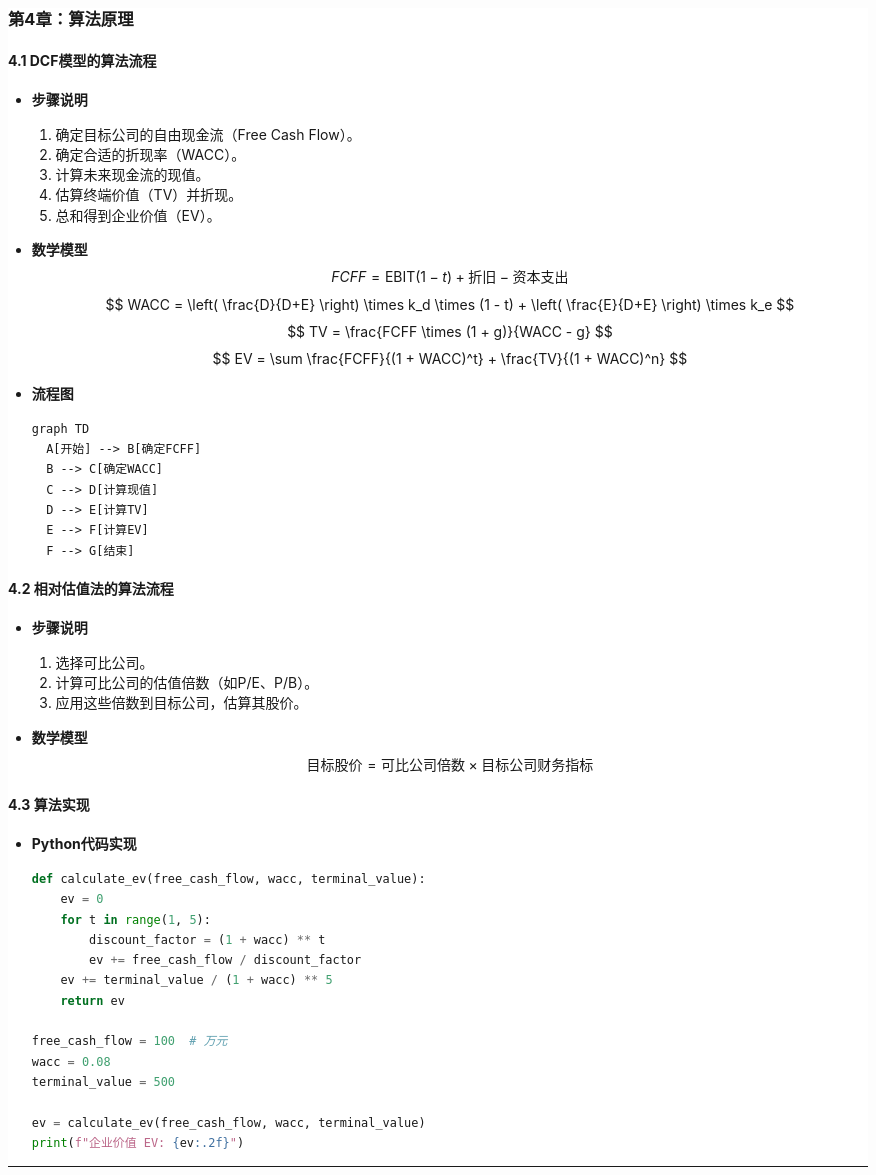 ### 第4章：算法原理

#### 4.1 DCF模型的算法流程

- **步骤说明**  
  1. 确定目标公司的自由现金流（Free Cash Flow）。  
  2. 确定合适的折现率（WACC）。  
  3. 计算未来现金流的现值。  
  4. 估算终端价值（TV）并折现。  
  5. 总和得到企业价值（EV）。  

- **数学模型**  
  $$ FCFF = \text{EBIT}(1 - t) + \text{折旧} - \text{资本支出} $$
  $$ WACC = \left( \frac{D}{D+E} \right) \times k_d \times (1 - t) + \left( \frac{E}{D+E} \right) \times k_e $$
  $$ TV = \frac{FCFF \times (1 + g)}{WACC - g} $$
  $$ EV = \sum \frac{FCFF}{(1 + WACC)^t} + \frac{TV}{(1 + WACC)^n} $$

- **流程图**  
  ```mermaid
  graph TD
    A[开始] --> B[确定FCFF]
    B --> C[确定WACC]
    C --> D[计算现值]
    D --> E[计算TV]
    E --> F[计算EV]
    F --> G[结束]
  ```

#### 4.2 相对估值法的算法流程

- **步骤说明**  
  1. 选择可比公司。  
  2. 计算可比公司的估值倍数（如P/E、P/B）。  
  3. 应用这些倍数到目标公司，估算其股价。  

- **数学模型**  
  $$ \text{目标股价} = \text{可比公司倍数} \times \text{目标公司财务指标} $$

#### 4.3 算法实现

- **Python代码实现**  
  ```python
  def calculate_ev(free_cash_flow, wacc, terminal_value):
      ev = 0
      for t in range(1, 5):
          discount_factor = (1 + wacc) ** t
          ev += free_cash_flow / discount_factor
      ev += terminal_value / (1 + wacc) ** 5
      return ev

  free_cash_flow = 100  # 万元
  wacc = 0.08
  terminal_value = 500

  ev = calculate_ev(free_cash_flow, wacc, terminal_value)
  print(f"企业价值 EV: {ev:.2f}")
  ```

---